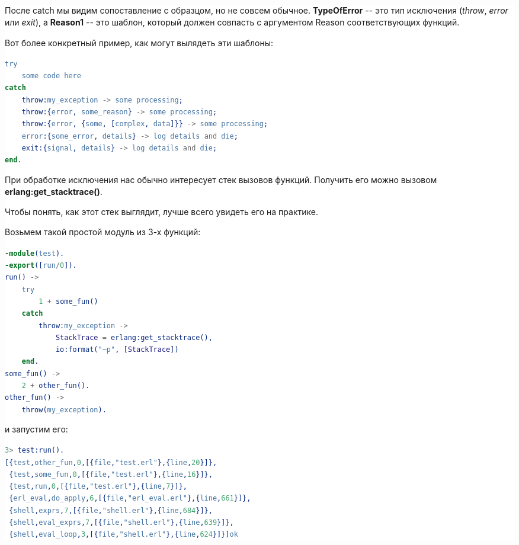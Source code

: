 После catch мы видим сопоставление с образцом, но не совсем обычное.
**TypeOfError** -- это тип исключения (_throw_, _error_ или _exit_), а
**Reason1** -- это шаблон, который должен совпасть с аргументом
Reason соответствующих функций.

Вот более конкретный пример, как могут вылядеть эти шаблоны:

```erlang
try
    some code here
catch
    throw:my_exception -> some processing;
    throw:{error, some_reason} -> some processing;
    throw:{error, {some, [complex, data]}} -> some processing;
    error:{some_error, details} -> log details and die;
    exit:{signal, details} -> log details and die;
end.
```

При обработке исключения нас обычно интересует стек вызовов функций.
Получить его можно вызовом **erlang:get_stacktrace()**.

Чтобы понять, как этот стек выглядит, лучше всего увидеть его на практике.

Возьмем такой простой модуль из 3-х функций:

```erlang
-module(test).
-export([run/0]).
run() ->
    try
        1 + some_fun()
    catch
        throw:my_exception ->
            StackTrace = erlang:get_stacktrace(),
            io:format("~p", [StackTrace])
    end.
some_fun() ->
    2 + other_fun().
other_fun() ->
    throw(my_exception).
```

и запустим его:

```erlang
3> test:run().
[{test,other_fun,0,[{file,"test.erl"},{line,20}]},
 {test,some_fun,0,[{file,"test.erl"},{line,16}]},
 {test,run,0,[{file,"test.erl"},{line,7}]},
 {erl_eval,do_apply,6,[{file,"erl_eval.erl"},{line,661}]},
 {shell,exprs,7,[{file,"shell.erl"},{line,684}]},
 {shell,eval_exprs,7,[{file,"shell.erl"},{line,639}]},
 {shell,eval_loop,3,[{file,"shell.erl"},{line,624}]}]ok
```
